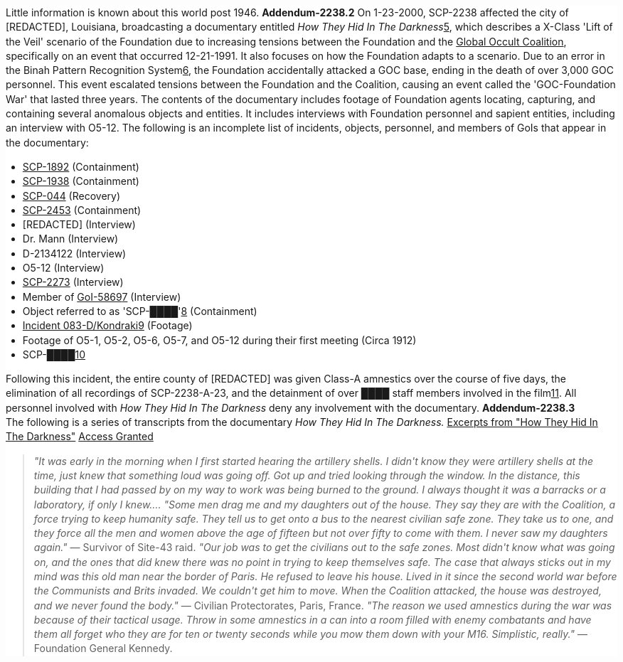 Little information is known about this world post 1946. 
**Addendum-2238.2**
On 1-23-2000, SCP-2238 affected the city of [REDACTED], Louisiana, broadcasting a documentary entitled _How They Hid In The Darkness_[5](javascript:;), which describes a X-Class 'Lift of the Veil' scenario of the Foundation due to increasing tensions between the Foundation and the [Global Occult Coalition](http://www.scp-wiki.net/goc-hub-page), specifically on an event that occurred 12-21-1991. It also focuses on how the Foundation adapts to a scenario.
Due to an error in the Binah Pattern Recognition System[6](javascript:;), the Foundation accidentally attacked a GOC base, ending in the death of over 3,000 GOC personnel. This event escalated tensions between the Foundation and the Coalition, causing an event called the 'GOC-Foundation War' that lasted three years.
The contents of the documentary includes footage of Foundation agents locating, capturing, and containing several anomalous objects and entities. It includes interviews with Foundation personnel and sapient entities, including an interview with O5-12. The following is an incomplete list of incidents, objects, personnel, and members of GoIs that appear in the documentary:
  * [SCP-1892](/scp-1892) (Containment)
  * [SCP-1938](/scp-1938) (Containment)
  * [SCP-044](/scp-044) (Recovery)
  * [SCP-2453](/scp-2453) (Containment)
  * [REDACTED] (Interview)
  * Dr. Mann (Interview)
  * D-2134122 (Interview)
  * O5-12 (Interview)
  * [SCP-2273](/scp-2273) (Interview)
  * Member of [GoI-5869](http://www.scp-wiki.net/gamers-against-weed-hub)[7](javascript:;) (Interview)
  * Object referred to as 'SCP-████'[8](javascript:;) (Containment)
  * [Incident 083-D/Kondraki](http://www.scp-wiki.net/duke-till-dawn)[9](javascript:;) (Footage)
  * Footage of O5-1, O5-2, O5-6, O5-7, and O5-12 during their first meeting (Circa 1912)
  * SCP-████[10](javascript:;)

Following this incident, the entire county of [REDACTED] was given Class-A amnestics over the course of five days, the elimination of all recordings of SCP-2238-A-23, and the detainment of over ████ staff members involved in the film[11](javascript:;). All personnel involved with _How They Hid In The Darkness_ deny any involvement with the documentary.
**Addendum-2238.3**  
The following is a series of transcripts from the documentary _How They Hid In The Darkness._
[ Excerpts from "How They Hid In The Darkness"](javascript:;)
[ Access Granted](javascript:;)
> _"It was early in the morning when I first started hearing the artillery shells. I didn't know they were artillery shells at the time, just knew that something loud was going off. Got up and tried looking through the window. In the distance, this building that I had passed by on my way to work was being burned to the ground. I always thought it was a barracks or a laboratory, if only I knew…._
> _"Some men drag me and my daughters out of the house. They say they are with the Coalition, a force trying to keep humanity safe. They tell us to get onto a bus to the nearest civilian safe zone. They take us to one, and they force all the men and women above the age of fifteen but not over fifty to come with them. I never saw my daughters again."_ — Survivor of Site-43 raid.
> _"Our job was to get the civilians out to the safe zones. Most didn't know what was going on, and the ones that did knew there was no point in trying to keep themselves safe. The case that always sticks out in my mind was this old man near the border of Paris. He refused to leave his house. Lived in it since the second world war before the Communists and Brits invaded. We couldn't get him to move. When the Coalition attacked, the house was destroyed, and we never found the body."_ — Civilian Protectorates, Paris, France.
> _"The reason we used amnestics during the war was because of their tactical usage. Throw in some amnestics in a can into a room filled with enemy combatants and have them all forget who they are for ten or twenty seconds while you mow them down with your M16. Simplistic, really."_ — Foundation General Kennedy.